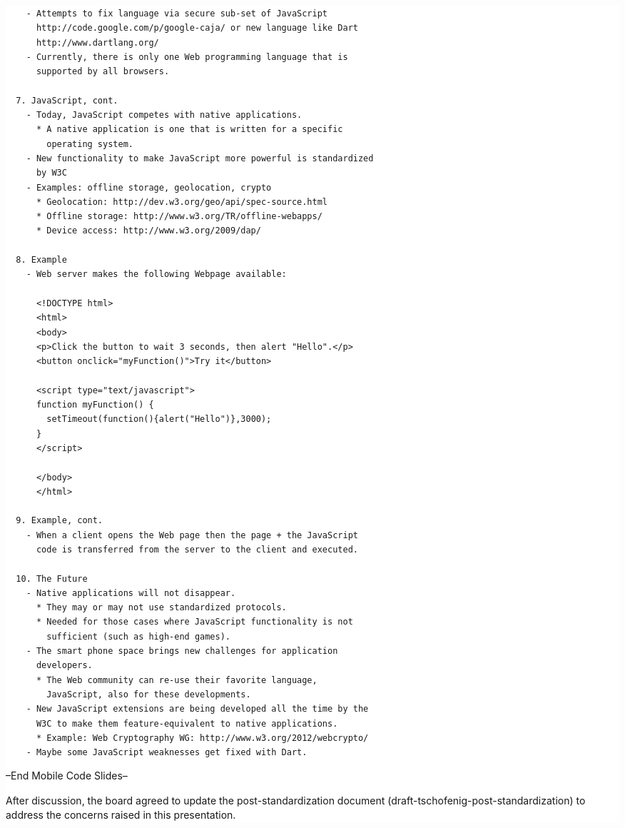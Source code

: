 ```
    - Attempts to fix language via secure sub-set of JavaScript 
      http://code.google.com/p/google-caja/ or new language like Dart 
      http://www.dartlang.org/
    - Currently, there is only one Web programming language that is 
      supported by all browsers. 

  7. JavaScript, cont.
    - Today, JavaScript competes with native applications.
      * A native application is one that is written for a specific 
        operating system. 
    - New functionality to make JavaScript more powerful is standardized 
      by W3C 
    - Examples: offline storage, geolocation, crypto
      * Geolocation: http://dev.w3.org/geo/api/spec-source.html
      * Offline storage: http://www.w3.org/TR/offline-webapps/ 
      * Device access: http://www.w3.org/2009/dap/ 

  8. Example
    - Web server makes the following Webpage available:

      <!DOCTYPE html>
      <html>
      <body>
      <p>Click the button to wait 3 seconds, then alert "Hello".</p>
      <button onclick="myFunction()">Try it</button>

      <script type="text/javascript">
      function myFunction() {
        setTimeout(function(){alert("Hello")},3000);
      }
      </script>

      </body>
      </html>

  9. Example, cont.
    - When a client opens the Web page then the page + the JavaScript 
      code is transferred from the server to the client and executed.

  10. The Future
    - Native applications will not disappear. 
      * They may or may not use standardized protocols. 
      * Needed for those cases where JavaScript functionality is not 
        sufficient (such as high-end games).
    - The smart phone space brings new challenges for application 
      developers. 
      * The Web community can re-use their favorite language, 
        JavaScript, also for these developments.
    - New JavaScript extensions are being developed all the time by the 
      W3C to make them feature-equivalent to native applications.
      * Example: Web Cryptography WG: http://www.w3.org/2012/webcrypto/ 
    - Maybe some JavaScript weaknesses get fixed with Dart.
```

–End Mobile Code Slides–


After discussion, the board agreed to update the post-standardization document (draft-tschofenig-post-standardization) to address the concerns raised in this presentation.


